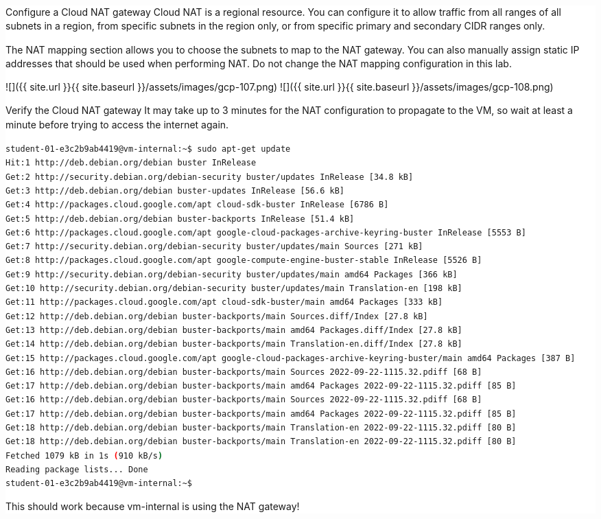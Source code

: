 Configure a Cloud NAT gateway
Cloud NAT is a regional resource. You can configure it to allow traffic from all ranges of all subnets in a region, from specific subnets in the region only, or from specific primary and secondary CIDR ranges only.



The NAT mapping section allows you to choose the subnets to map to the NAT gateway. You can also manually assign static IP addresses that should be used when performing NAT. Do not change the NAT mapping configuration in this lab.

![]({{ site.url }}{{ site.baseurl }}/assets/images/gcp-107.png)
![]({{ site.url }}{{ site.baseurl }}/assets/images/gcp-108.png)


Verify the Cloud NAT gateway
It may take up to 3 minutes for the NAT configuration to propagate to the VM, so wait at least a minute before trying to access the internet again.
```sh
student-01-e3c2b9ab4419@vm-internal:~$ sudo apt-get update
Hit:1 http://deb.debian.org/debian buster InRelease
Get:2 http://security.debian.org/debian-security buster/updates InRelease [34.8 kB]
Get:3 http://deb.debian.org/debian buster-updates InRelease [56.6 kB]           
Get:4 http://packages.cloud.google.com/apt cloud-sdk-buster InRelease [6786 B]
Get:5 http://deb.debian.org/debian buster-backports InRelease [51.4 kB]
Get:6 http://packages.cloud.google.com/apt google-cloud-packages-archive-keyring-buster InRelease [5553 B]
Get:7 http://security.debian.org/debian-security buster/updates/main Sources [271 kB]
Get:8 http://packages.cloud.google.com/apt google-compute-engine-buster-stable InRelease [5526 B]
Get:9 http://security.debian.org/debian-security buster/updates/main amd64 Packages [366 kB]
Get:10 http://security.debian.org/debian-security buster/updates/main Translation-en [198 kB]
Get:11 http://packages.cloud.google.com/apt cloud-sdk-buster/main amd64 Packages [333 kB]
Get:12 http://deb.debian.org/debian buster-backports/main Sources.diff/Index [27.8 kB]
Get:13 http://deb.debian.org/debian buster-backports/main amd64 Packages.diff/Index [27.8 kB]
Get:14 http://deb.debian.org/debian buster-backports/main Translation-en.diff/Index [27.8 kB]
Get:15 http://packages.cloud.google.com/apt google-cloud-packages-archive-keyring-buster/main amd64 Packages [387 B]
Get:16 http://deb.debian.org/debian buster-backports/main Sources 2022-09-22-1115.32.pdiff [68 B]
Get:17 http://deb.debian.org/debian buster-backports/main amd64 Packages 2022-09-22-1115.32.pdiff [85 B]
Get:16 http://deb.debian.org/debian buster-backports/main Sources 2022-09-22-1115.32.pdiff [68 B]
Get:17 http://deb.debian.org/debian buster-backports/main amd64 Packages 2022-09-22-1115.32.pdiff [85 B]
Get:18 http://deb.debian.org/debian buster-backports/main Translation-en 2022-09-22-1115.32.pdiff [80 B]
Get:18 http://deb.debian.org/debian buster-backports/main Translation-en 2022-09-22-1115.32.pdiff [80 B]
Fetched 1079 kB in 1s (910 kB/s)
Reading package lists... Done
student-01-e3c2b9ab4419@vm-internal:~$
```
This should work because vm-internal is using the NAT gateway!
